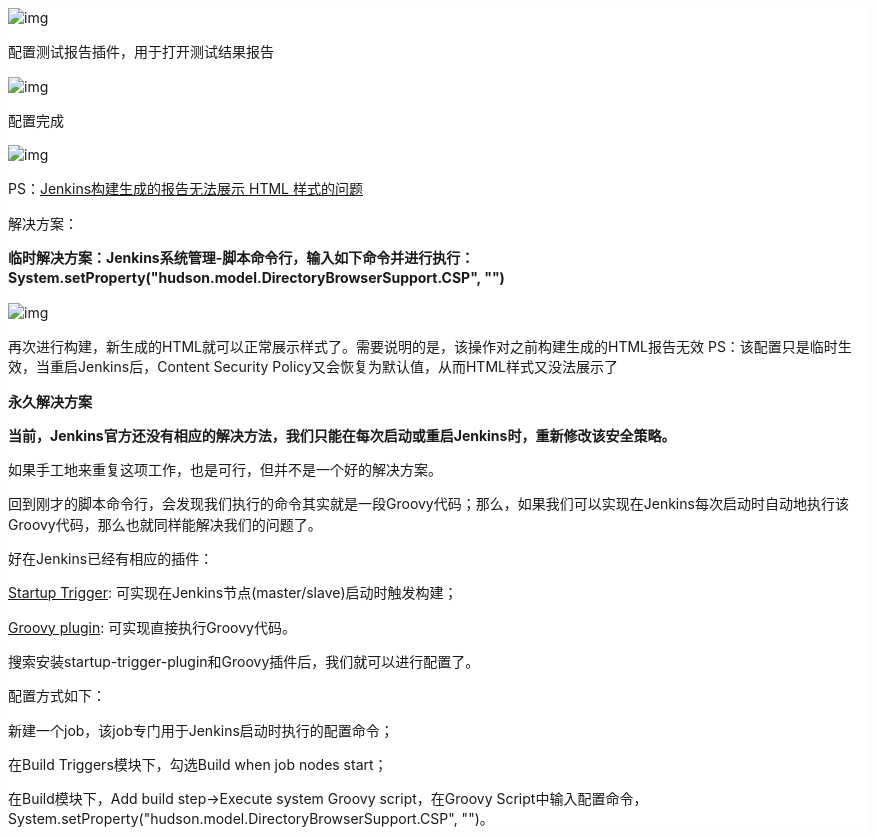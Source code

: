



![img](https:////upload-images.jianshu.io/upload_images/3089283-ddce6267ce26be3c.png?imageMogr2/auto-orient/strip%7CimageView2/2/w/930/format/webp)



配置测试报告插件，用于打开测试结果报告



![img](https:////upload-images.jianshu.io/upload_images/3089283-f21db10b56e553d7.png?imageMogr2/auto-orient/strip%7CimageView2/2/w/935/format/webp)



配置完成



![img](https:////upload-images.jianshu.io/upload_images/3089283-e1ecb20099073525.png?imageMogr2/auto-orient/strip%7CimageView2/2/w/835/format/webp)



PS：[Jenkins构建生成的报告无法展示 HTML 样式的问题](https://zhuanlan.zhihu.com/p/28080975)

解决方案：

**临时解决方案：Jenkins系统管理-脚本命令行，输入如下命令并进行执行：System.setProperty("hudson.model.DirectoryBrowserSupport.CSP", "")**    



![img](https:////upload-images.jianshu.io/upload_images/3089283-340e0392bc1a93d4.png?imageMogr2/auto-orient/strip%7CimageView2/2/w/1000/format/webp)



再次进行构建，新生成的HTML就可以正常展示样式了。需要说明的是，该操作对之前构建生成的HTML报告无效 PS：该配置只是临时生效，当重启Jenkins后，Content Security Policy又会恢复为默认值，从而HTML样式又没法展示了

**永久解决方案**

**当前，Jenkins官方还没有相应的解决方法，我们只能在每次启动或重启Jenkins时，重新修改该安全策略。**

如果手工地来重复这项工作，也是可行，但并不是一个好的解决方案。

回到刚才的脚本命令行，会发现我们执行的命令其实就是一段Groovy代码；那么，如果我们可以实现在Jenkins每次启动时自动地执行该Groovy代码，那么也就同样能解决我们的问题了。

好在Jenkins已经有相应的插件：

[Startup Trigger](https://link.zhihu.com/?target=https%3A//wiki.jenkins.io/display/JENKINS/Startup%2BTrigger): 可实现在Jenkins节点(master/slave)启动时触发构建；

[Groovy plugin](https://link.zhihu.com/?target=https%3A//wiki.jenkins.io/display/JENKINS/Groovy%2Bplugin): 可实现直接执行Groovy代码。

搜索安装startup-trigger-plugin和Groovy插件后，我们就可以进行配置了。

配置方式如下：

新建一个job，该job专门用于Jenkins启动时执行的配置命令；

在Build Triggers模块下，勾选Build when job nodes start；

在Build模块下，Add build step->Execute system Groovy script，在Groovy Script中输入配置命令，System.setProperty("hudson.model.DirectoryBrowserSupport.CSP", "")。
